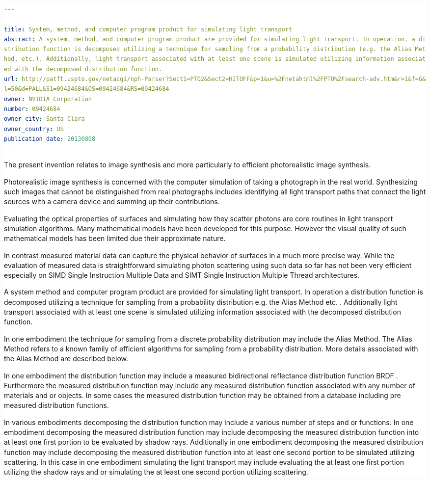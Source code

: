```yaml
---

title: System, method, and computer program product for simulating light transport
abstract: A system, method, and computer program product are provided for simulating light transport. In operation, a distribution function is decomposed utilizing a technique for sampling from a probability distribution (e.g. the Alias Method, etc.). Additionally, light transport associated with at least one scene is simulated utilizing information associated with the decomposed distribution function.
url: http://patft.uspto.gov/netacgi/nph-Parser?Sect1=PTO2&Sect2=HITOFF&p=1&u=%2Fnetahtml%2FPTO%2Fsearch-adv.htm&r=1&f=G&l=50&d=PALL&S1=09424684&OS=09424684&RS=09424684
owner: NVIDIA Corporation
number: 09424684
owner_city: Santa Clara
owner_country: US
publication_date: 20130808
---
```

The present invention relates to image synthesis and more particularly to efficient photorealistic image synthesis.

Photorealistic image synthesis is concerned with the computer simulation of taking a photograph in the real world. Synthesizing such images that cannot be distinguished from real photographs includes identifying all light transport paths that connect the light sources with a camera device and summing up their contributions.

Evaluating the optical properties of surfaces and simulating how they scatter photons are core routines in light transport simulation algorithms. Many mathematical models have been developed for this purpose. However the visual quality of such mathematical models has been limited due their approximate nature.

In contrast measured material data can capture the physical behavior of surfaces in a much more precise way. While the evaluation of measured data is straightforward simulating photon scattering using such data so far has not been very efficient especially on SIMD Single Instruction Multiple Data and SIMT Single Instruction Multiple Thread architectures.

A system method and computer program product are provided for simulating light transport. In operation a distribution function is decomposed utilizing a technique for sampling from a probability distribution e.g. the Alias Method etc. . Additionally light transport associated with at least one scene is simulated utilizing information associated with the decomposed distribution function.

In one embodiment the technique for sampling from a discrete probability distribution may include the Alias Method. The Alias Method refers to a known family of efficient algorithms for sampling from a probability distribution. More details associated with the Alias Method are described below.

In one embodiment the distribution function may include a measured bidirectional reflectance distribution function BRDF . Furthermore the measured distribution function may include any measured distribution function associated with any number of materials and or objects. In some cases the measured distribution function may be obtained from a database including pre measured distribution functions.

In various embodiments decomposing the distribution function may include a various number of steps and or functions. In one embodiment decomposing the measured distribution function may include decomposing the measured distribution function into at least one first portion to be evaluated by shadow rays. Additionally in one embodiment decomposing the measured distribution function may include decomposing the measured distribution function into at least one second portion to be simulated utilizing scattering. In this case in one embodiment simulating the light transport may include evaluating the at least one first portion utilizing the shadow rays and or simulating the at least one second portion utilizing scattering.
